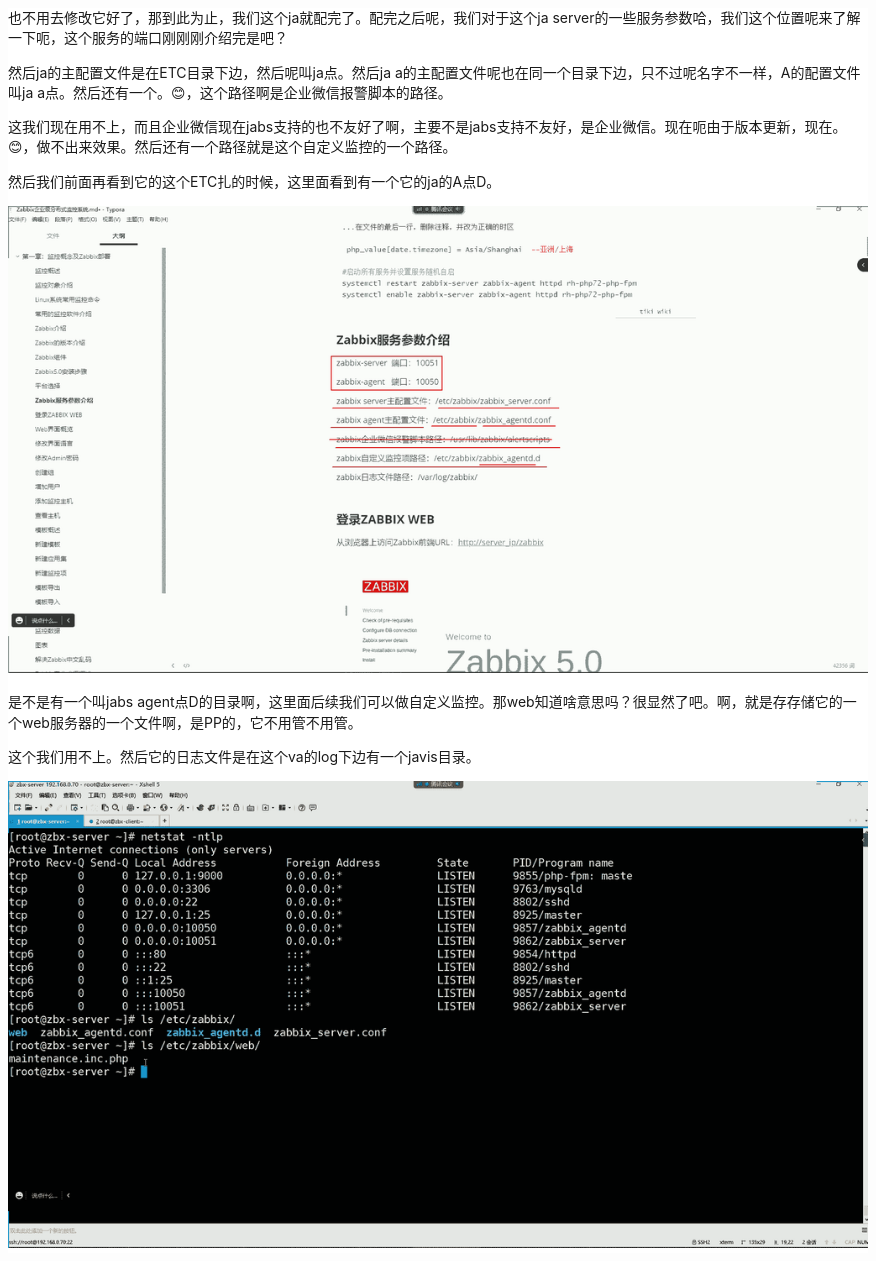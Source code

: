 也不用去修改它好了，那到此为止，我们这个ja就配完了。配完之后呢，我们对于这个ja server的一些服务参数哈，我们这个位置呢来了解一下呃，这个服务的端口刚刚刚介绍完是吧？

然后ja的主配置文件是在ETC目录下边，然后呢叫ja点。然后ja a的主配置文件呢也在同一个目录下边，只不过呢名字不一样，A的配置文件叫ja a点。然后还有一个。😊，这个路径啊是企业微信报警脚本的路径。

这我们现在用不上，而且企业微信现在jabs支持的也不友好了啊，主要不是jabs支持不友好，是企业微信。现在呃由于版本更新，现在。😊，做不出来效果。然后还有一个路径就是这个自定义监控的一个路径。

然后我们前面再看到它的这个ETC扎的时候，这里面看到有一个它的ja的A点D。

![](img/400e33df055e59b8b539040e13a3e622_120.png)

是不是有一个叫jabs agent点D的目录啊，这里面后续我们可以做自定义监控。那web知道啥意思吗？很显然了吧。啊，就是存存储它的一个web服务器的一个文件啊，是PP的，它不用管不用管。

这个我们用不上。然后它的日志文件是在这个va的log下边有一个javis目录。

![](img/400e33df055e59b8b539040e13a3e622_122.png)
